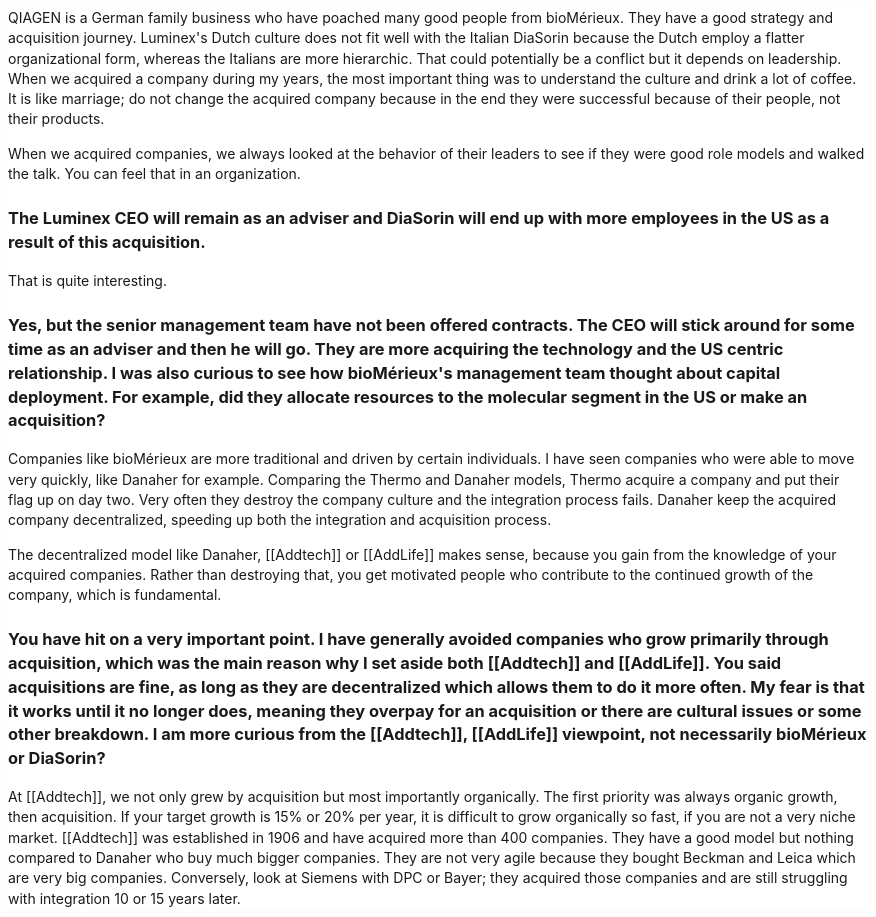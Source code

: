 QIAGEN is a German family business who have poached many good people from bioMérieux. They have a good strategy and acquisition journey. Luminex's Dutch culture does not fit well with the Italian DiaSorin because the Dutch employ a flatter organizational form, whereas the Italians are more hierarchic. That could potentially be a conflict but it depends on leadership. When we acquired a company during my years, the most important thing was to understand the culture and drink a lot of coffee. It is like marriage; do not change the acquired company because in the end they were successful because of their people, not their products.

When we acquired companies, we always looked at the behavior of their leaders to see if they were good role models and walked the talk. You can feel that in an organization.

### The Luminex CEO will remain as an adviser and DiaSorin will end up with more employees in the US as a result of this acquisition.

That is quite interesting.

### Yes, but the senior management team have not been offered contracts. The CEO will stick around for some time as an adviser and then he will go. They are more acquiring the technology and the US centric relationship. I was also curious to see how bioMérieux's management team thought about capital deployment. For example, did they allocate resources to the molecular segment in the US or make an acquisition?

Companies like bioMérieux are more traditional and driven by certain individuals. I have seen companies who were able to move very quickly, like Danaher for example. Comparing the Thermo and Danaher models, Thermo acquire a company and put their flag up on day two. Very often they destroy the company culture and the integration process fails. Danaher keep the acquired company decentralized, speeding up both the integration and acquisition process.

The decentralized model like Danaher, [[Addtech]] or [[AddLife]] makes sense, because you gain from the knowledge of your acquired companies. Rather than destroying that, you get motivated people who contribute to the continued growth of the company, which is fundamental.

### You have hit on a very important point. I have generally avoided companies who grow primarily through acquisition, which was the main reason why I set aside both [[Addtech]] and [[AddLife]]. You said acquisitions are fine, as long as they are decentralized which allows them to do it more often. My fear is that it works until it no longer does, meaning they overpay for an acquisition or there are cultural issues or some other breakdown. I am more curious from the [[Addtech]], [[AddLife]] viewpoint, not necessarily bioMérieux or DiaSorin?

At [[Addtech]], we not only grew by acquisition but most importantly organically. The first priority was always organic growth, then acquisition. If your target growth is 15% or 20% per year, it is difficult to grow organically so fast, if you are not a very niche market. [[Addtech]] was established in 1906 and have acquired more than 400 companies. They have a good model but nothing compared to Danaher who buy much bigger companies. They are not very agile because they bought Beckman and Leica which are very big companies. Conversely, look at Siemens with DPC or Bayer; they acquired those companies and are still struggling with integration 10 or 15 years later.
